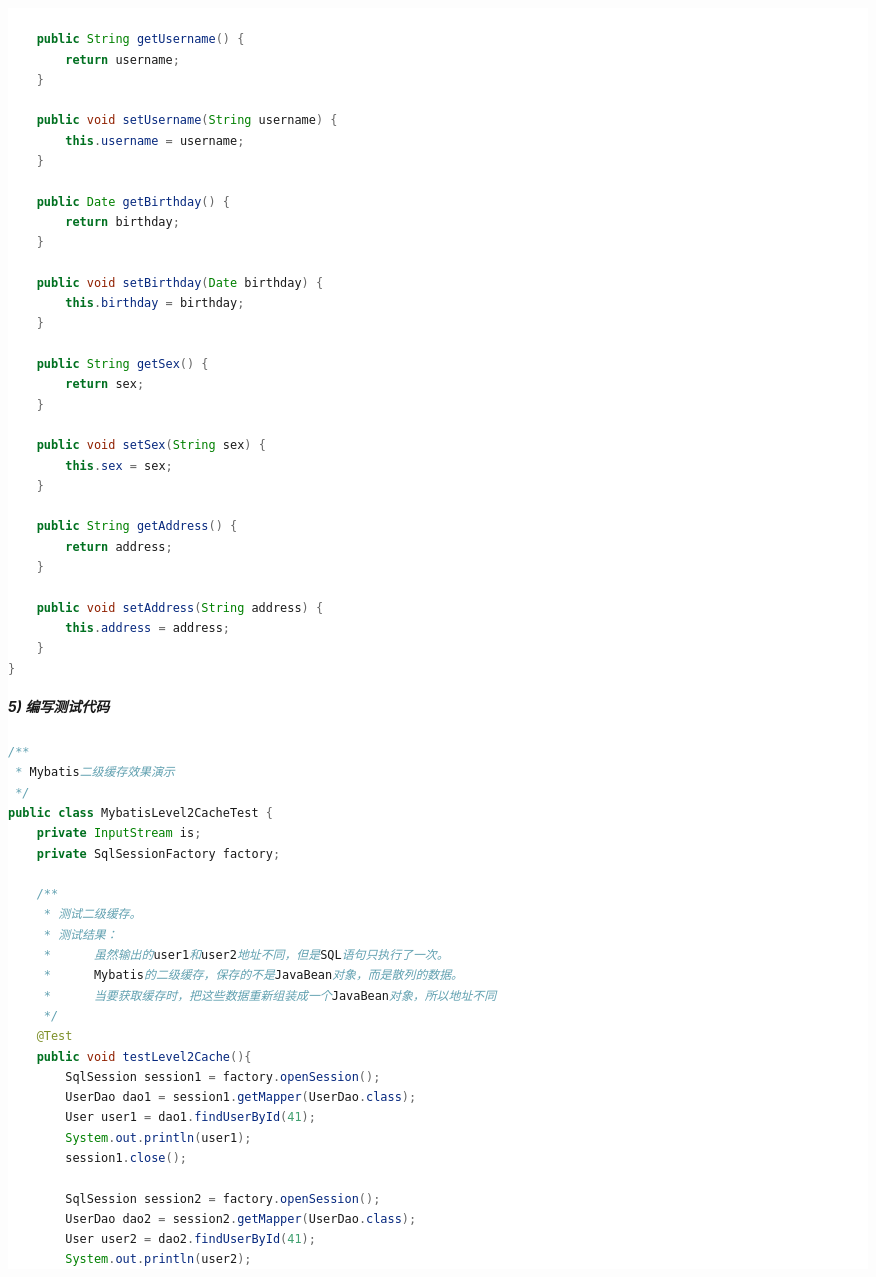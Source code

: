 ```java

    public String getUsername() {
        return username;
    }

    public void setUsername(String username) {
        this.username = username;
    }

    public Date getBirthday() {
        return birthday;
    }

    public void setBirthday(Date birthday) {
        this.birthday = birthday;
    }

    public String getSex() {
        return sex;
    }

    public void setSex(String sex) {
        this.sex = sex;
    }

    public String getAddress() {
        return address;
    }

    public void setAddress(String address) {
        this.address = address;
    }
}
```

##### 5) 编写测试代码

```java
/**
 * Mybatis二级缓存效果演示
 */
public class MybatisLevel2CacheTest {
    private InputStream is;
    private SqlSessionFactory factory;

    /**
     * 测试二级缓存。
     * 测试结果：
     *      虽然输出的user1和user2地址不同，但是SQL语句只执行了一次。
     *      Mybatis的二级缓存，保存的不是JavaBean对象，而是散列的数据。
     *      当要获取缓存时，把这些数据重新组装成一个JavaBean对象，所以地址不同
     */
    @Test
    public void testLevel2Cache(){
        SqlSession session1 = factory.openSession();
        UserDao dao1 = session1.getMapper(UserDao.class);
        User user1 = dao1.findUserById(41);
        System.out.println(user1);
        session1.close();

        SqlSession session2 = factory.openSession();
        UserDao dao2 = session2.getMapper(UserDao.class);
        User user2 = dao2.findUserById(41);
        System.out.println(user2);
```